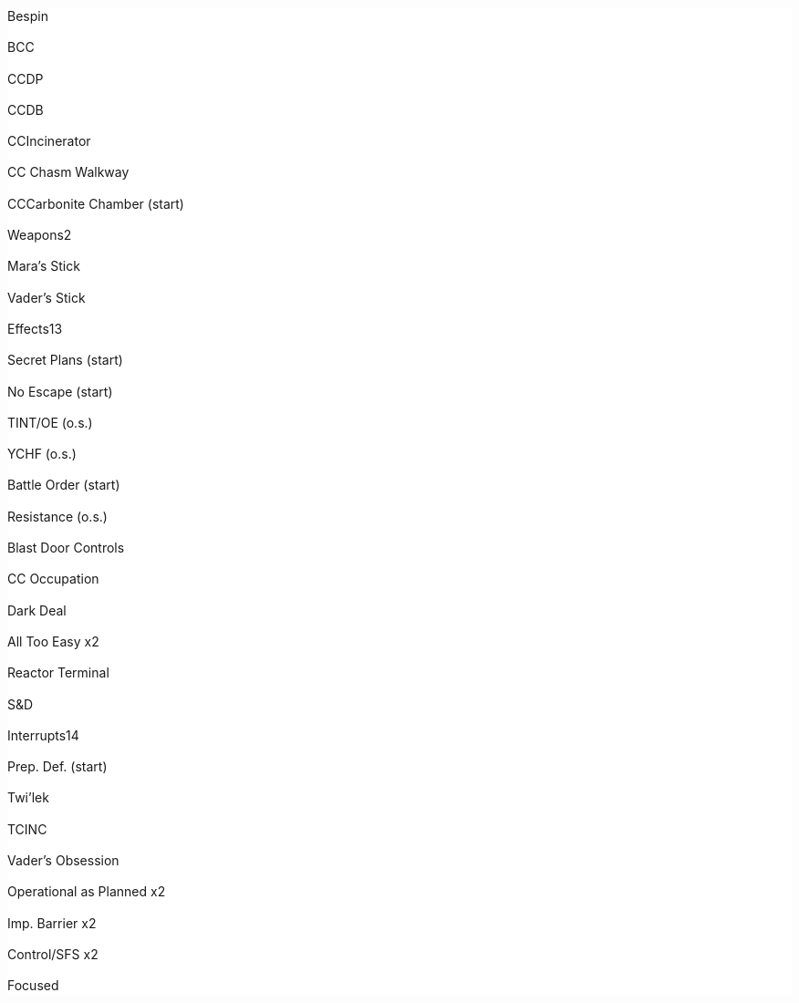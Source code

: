 Bespin

BCC

CCDP

CCDB

CCIncinerator

CC Chasm Walkway

CCCarbonite Chamber (start)


Weapons2

Mara’s Stick

Vader’s Stick


Effects13

Secret Plans (start)

No Escape (start)

TINT/OE (o.s.)

YCHF (o.s.)

Battle Order (start)

Resistance (o.s.)

Blast Door Controls

CC Occupation

Dark Deal

All Too Easy x2

Reactor Terminal

S&D


Interrupts14

Prep. Def. (start)

Twi’lek

TCINC

Vader’s Obsession

Operational as Planned x2

Imp. Barrier x2

Control/SFS x2

Focused
